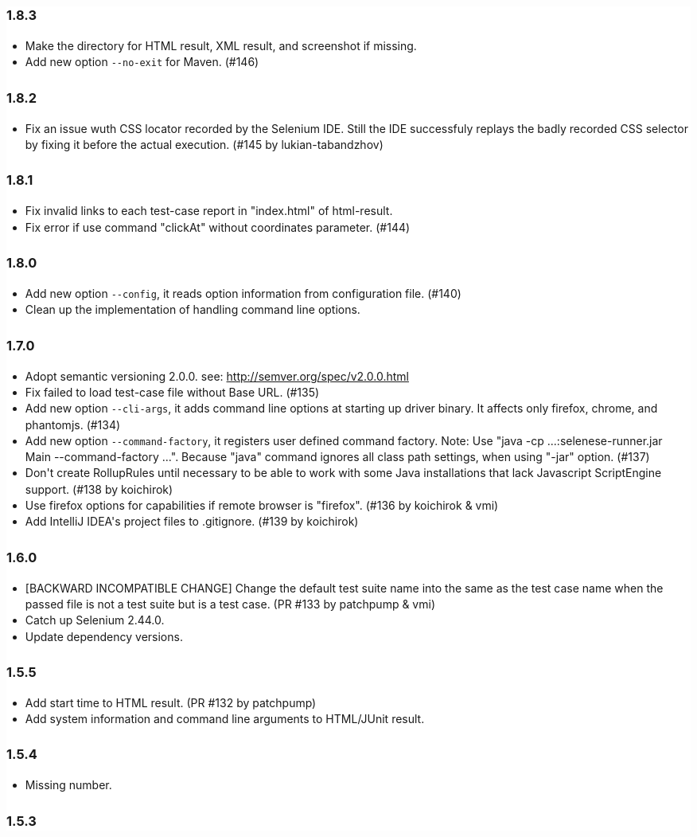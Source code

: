 ### 1.8.3

* Make the directory for HTML result, XML result, and screenshot if missing.
* Add new option `--no-exit` for Maven. (#146)

### 1.8.2

* Fix an issue wuth CSS locator recorded by the Selenium IDE. Still the IDE successfuly replays the badly recorded CSS selector by fixing it before the actual execution. (#145 by lukian-tabandzhov)

### 1.8.1

* Fix invalid links to each test-case report in "index.html" of html-result.
* Fix error if use command "clickAt" without coordinates parameter. (#144)

### 1.8.0

* Add new option `--config`, it reads option information from configuration file. (#140)
* Clean up the implementation of handling command line options.

### 1.7.0

* Adopt semantic versioning 2.0.0. see: http://semver.org/spec/v2.0.0.html
* Fix failed to load test-case file without Base URL. (#135)
* Add new option `--cli-args`, it adds command line options at starting up driver binary. It affects only firefox, chrome, and phantomjs. (#134)
* Add new option `--command-factory`, it registers user defined command factory. Note: Use "java -cp ...:selenese-runner.jar Main --command-factory ...". Because "java" command ignores all class path settings, when using "-jar" option. (#137)
* Don't create RollupRules until necessary to be able to work with some Java installations that lack Javascript ScriptEngine support. (#138 by koichirok)
* Use firefox options for capabilities if remote browser is "firefox". (#136 by koichirok & vmi)
* Add IntelliJ IDEA's project files to .gitignore. (#139 by koichirok)

### 1.6.0

* [BACKWARD INCOMPATIBLE CHANGE] Change the default test suite name into the same as the test case name when the passed file is not a test suite but is a test case. (PR #133 by patchpump & vmi)
* Catch up Selenium 2.44.0.
* Update dependency versions.

### 1.5.5

* Add start time to HTML result. (PR #132 by patchpump)
* Add system information and command line arguments to HTML/JUnit result.

### 1.5.4

* Missing number.

### 1.5.3
